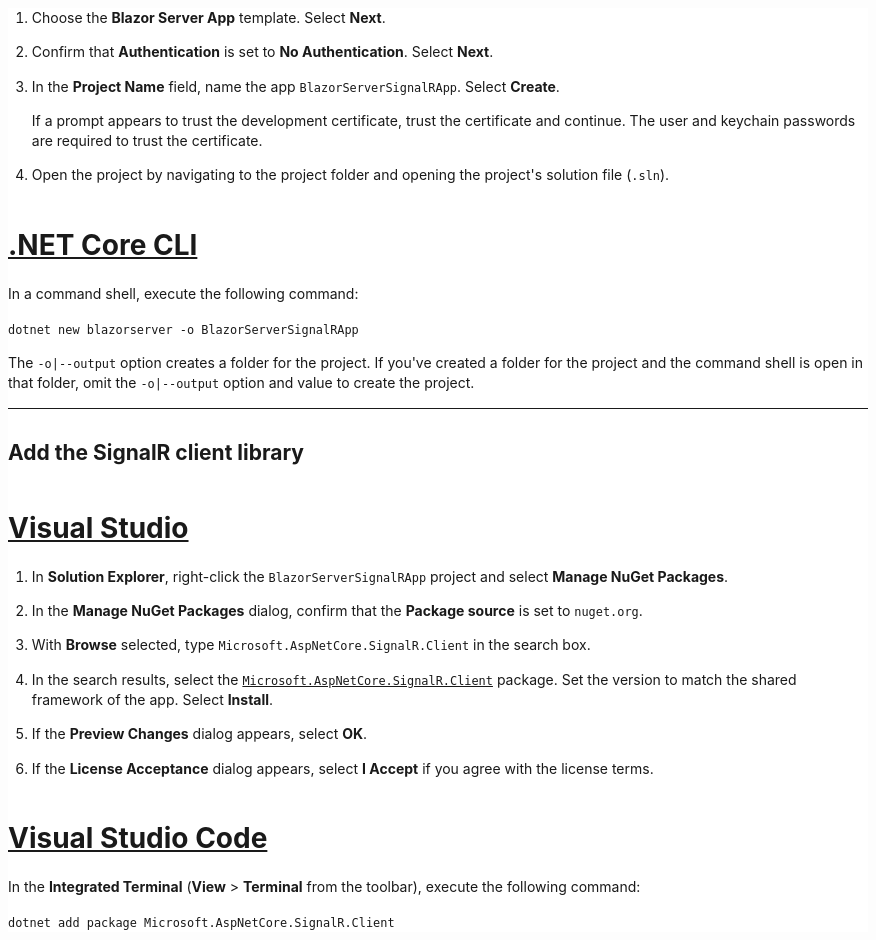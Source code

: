 1. Choose the **Blazor Server App** template. Select **Next**.

1. Confirm that **Authentication** is set to **No Authentication**. Select **Next**.

1. In the **Project Name** field, name the app `BlazorServerSignalRApp`. Select **Create**.

   If a prompt appears to trust the development certificate, trust the certificate and continue. The user and keychain passwords are required to trust the certificate.

1. Open the project by navigating to the project folder and opening the project's solution file (`.sln`).

# [.NET Core CLI](#tab/netcore-cli/)

In a command shell, execute the following command:

```dotnetcli
dotnet new blazorserver -o BlazorServerSignalRApp
```

The `-o|--output` option creates a folder for the project. If you've created a folder for the project and the command shell is open in that folder, omit the `-o|--output` option and value to create the project.

---

## Add the SignalR client library

# [Visual Studio](#tab/visual-studio/)

1. In **Solution Explorer**, right-click the `BlazorServerSignalRApp` project and select **Manage NuGet Packages**.

1. In the **Manage NuGet Packages** dialog, confirm that the **Package source** is set to `nuget.org`.

1. With **Browse** selected, type `Microsoft.AspNetCore.SignalR.Client` in the search box.

1. In the search results, select the [`Microsoft.AspNetCore.SignalR.Client`](https://www.nuget.org/packages/Microsoft.AspNetCore.SignalR.Client) package. Set the version to match the shared framework of the app. Select **Install**.

1. If the **Preview Changes** dialog appears, select **OK**.

1. If the **License Acceptance** dialog appears, select **I Accept** if you agree with the license terms.

# [Visual Studio Code](#tab/visual-studio-code/)

In the **Integrated Terminal** (**View** > **Terminal** from the toolbar), execute the following command:

```dotnetcli
dotnet add package Microsoft.AspNetCore.SignalR.Client
```
